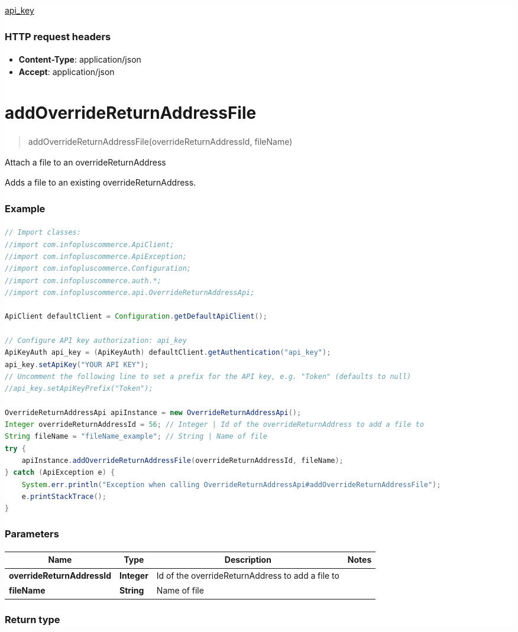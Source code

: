 [api_key](../README.md#api_key)

### HTTP request headers

 - **Content-Type**: application/json
 - **Accept**: application/json

<a name="addOverrideReturnAddressFile"></a>
# **addOverrideReturnAddressFile**
> addOverrideReturnAddressFile(overrideReturnAddressId, fileName)

Attach a file to an overrideReturnAddress

Adds a file to an existing overrideReturnAddress.

### Example
```java
// Import classes:
//import com.infopluscommerce.ApiClient;
//import com.infopluscommerce.ApiException;
//import com.infopluscommerce.Configuration;
//import com.infopluscommerce.auth.*;
//import com.infopluscommerce.api.OverrideReturnAddressApi;

ApiClient defaultClient = Configuration.getDefaultApiClient();

// Configure API key authorization: api_key
ApiKeyAuth api_key = (ApiKeyAuth) defaultClient.getAuthentication("api_key");
api_key.setApiKey("YOUR API KEY");
// Uncomment the following line to set a prefix for the API key, e.g. "Token" (defaults to null)
//api_key.setApiKeyPrefix("Token");

OverrideReturnAddressApi apiInstance = new OverrideReturnAddressApi();
Integer overrideReturnAddressId = 56; // Integer | Id of the overrideReturnAddress to add a file to
String fileName = "fileName_example"; // String | Name of file
try {
    apiInstance.addOverrideReturnAddressFile(overrideReturnAddressId, fileName);
} catch (ApiException e) {
    System.err.println("Exception when calling OverrideReturnAddressApi#addOverrideReturnAddressFile");
    e.printStackTrace();
}
```

### Parameters

Name | Type | Description  | Notes
------------- | ------------- | ------------- | -------------
 **overrideReturnAddressId** | **Integer**| Id of the overrideReturnAddress to add a file to |
 **fileName** | **String**| Name of file |

### Return type
